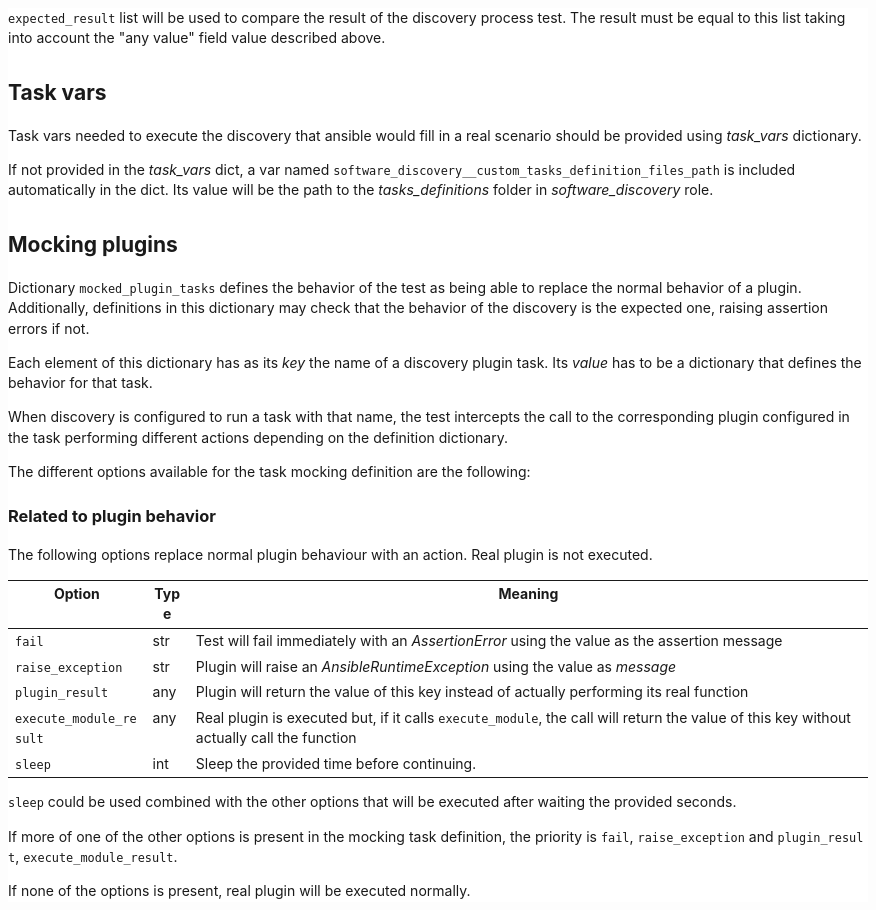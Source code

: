 `expected_result` list will be used to compare the result of the discovery process test. The result must be equal
to this list taking into account the "any value" field value described above.


## Task vars

Task vars needed to execute the discovery that ansible would fill in a real scenario should be provided using 
_task_vars_ dictionary.

If not provided in the _task_vars_ dict, a var named `software_discovery__custom_tasks_definition_files_path` is included automatically 
in the dict. Its value will be the path to the _tasks_definitions_ folder in _software_discovery_ role.

## Mocking plugins

Dictionary `mocked_plugin_tasks` defines the behavior of the test 
as being able to replace the normal behavior of a plugin.
Additionally, definitions in this dictionary may check that the behavior of the discovery
is the expected one, raising assertion errors if not.

Each element of this dictionary has as its _key_ the name of a discovery plugin task. 
Its _value_ has to be a dictionary that defines the behavior for that task.

When discovery is configured to run a task with that name, the test intercepts the call to the corresponding
plugin configured in the task performing different actions depending on the definition dictionary.

The different options available for the task mocking definition are the following:

### Related to plugin behavior

The following options replace normal plugin behaviour with an action. Real plugin is not executed.

| Option                  | Type | Meaning                                                                                                                                  |
|-------------------------|------|------------------------------------------------------------------------------------------------------------------------------------------|
| `fail`                  | str  | Test will fail immediately with an _AssertionError_ using the value as the assertion message                                             | 
| `raise_exception`       | str  | Plugin will raise an _AnsibleRuntimeException_ using the value as _message_                                                              |
| `plugin_result`         | any  | Plugin will return the value of this key instead of actually performing its real function                                                |
| `execute_module_result` | any  | Real plugin is executed but, if it calls `execute_module`, the call will return the value of this key without actually call the function |
| `sleep`                 | int  | Sleep the provided time before continuing.                                                                                               |

`sleep` could be used combined with the other options that will be executed after waiting the provided seconds.

If more of one of the other options is present in the mocking task definition, 
the priority is `fail`, `raise_exception` and `plugin_result`, `execute_module_result`. 

If none of the options is present, real plugin will be executed normally.
